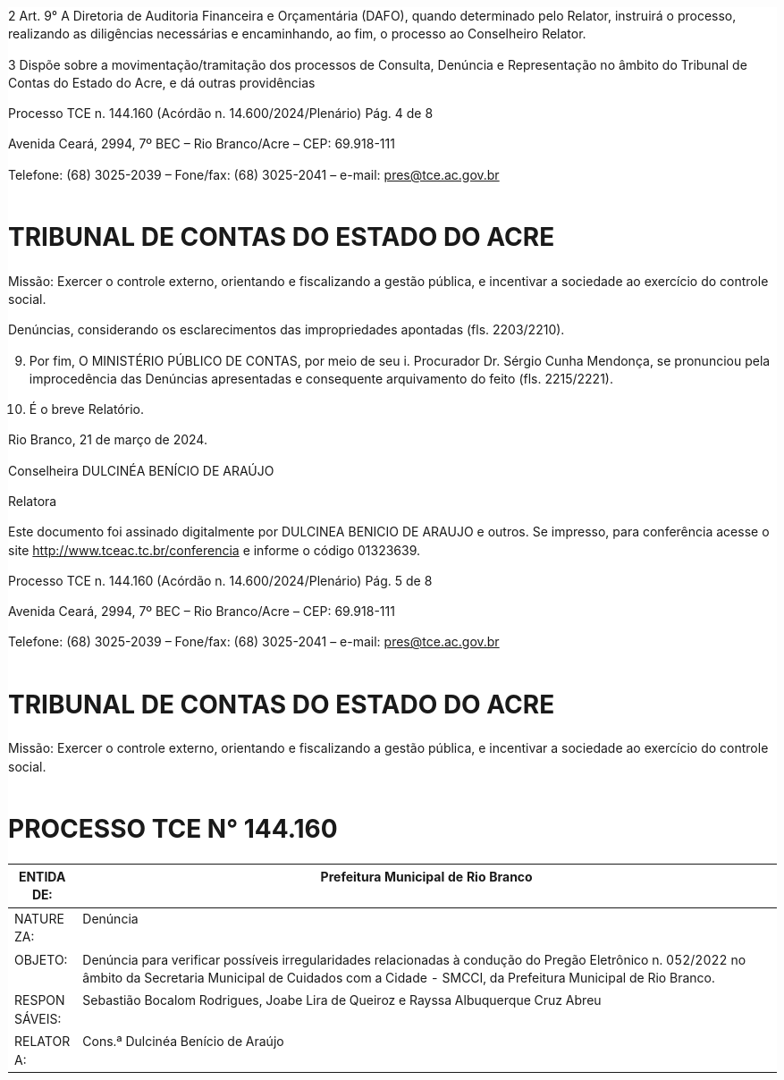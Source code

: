2 Art. 9° A Diretoria de Auditoria Financeira e Orçamentária (DAFO), quando determinado pelo Relator, instruirá o processo, realizando as diligências necessárias e encaminhando, ao fim, o processo ao Conselheiro Relator.

3 Dispõe sobre a movimentação/tramitação dos processos de Consulta, Denúncia e Representação no âmbito do Tribunal de Contas do Estado do Acre, e dá outras providências

Processo TCE n. 144.160 (Acórdão n. 14.600/2024/Plenário) Pág. 4 de 8

Avenida Ceará, 2994, 7º BEC – Rio Branco/Acre – CEP: 69.918-111

Telefone: (68) 3025-2039 – Fone/fax: (68) 3025-2041 – e-mail: pres@tce.ac.gov.br

# TRIBUNAL DE CONTAS DO ESTADO DO ACRE

Missão: Exercer o controle externo, orientando e fiscalizando a gestão pública, e incentivar a sociedade ao exercício do controle social.

Denúncias, considerando os esclarecimentos das impropriedades apontadas (fls. 2203/2210).

9. Por fim, O MINISTÉRIO PÚBLICO DE CONTAS, por meio de seu i. Procurador Dr. Sérgio Cunha Mendonça, se pronunciou pela improcedência das Denúncias apresentadas e consequente arquivamento do feito (fls. 2215/2221).

10. É o breve Relatório.

Rio Branco, 21 de março de 2024.

Conselheira DULCINÉA BENÍCIO DE ARAÚJO

Relatora

Este documento foi assinado digitalmente por DULCINEA BENICIO DE ARAUJO e outros. Se impresso, para conferência acesse o site http://www.tceac.tc.br/conferencia e informe o código 01323639.

Processo TCE n. 144.160 (Acórdão n. 14.600/2024/Plenário) Pág. 5 de 8

Avenida Ceará, 2994, 7º BEC – Rio Branco/Acre – CEP: 69.918-111

Telefone: (68) 3025-2039 – Fone/fax: (68) 3025-2041 – e-mail: pres@tce.ac.gov.br

# TRIBUNAL DE CONTAS DO ESTADO DO ACRE

Missão: Exercer o controle externo, orientando e fiscalizando a gestão pública, e incentivar a sociedade ao exercício do controle social.

# PROCESSO TCE N° 144.160

|ENTIDADE:|Prefeitura Municipal de Rio Branco|
|---|---|
|NATUREZA:|Denúncia|
|OBJETO:|Denúncia para verificar possíveis irregularidades relacionadas à condução do Pregão Eletrônico n. 052/2022 no âmbito da Secretaria Municipal de Cuidados com a Cidade - SMCCI, da Prefeitura Municipal de Rio Branco.|
|RESPONSÁVEIS:|Sebastião Bocalom Rodrigues, Joabe Lira de Queiroz e Rayssa Albuquerque Cruz Abreu|
|RELATORA:|Cons.ª Dulcinéa Benício de Araújo|
